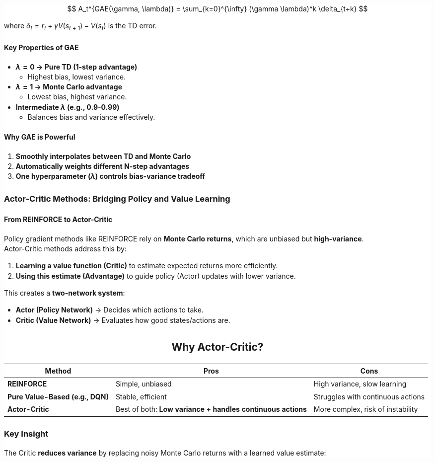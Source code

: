 $$
A_t^{GAE(\gamma, \lambda)} = \sum_{k=0}^{\infty} (\gamma \lambda)^k \delta_{t+k}
$$

where $\delta_t = r_t + \gamma V(s_{t+1}) - V(s_t)$ is the TD error.

#### Key Properties of GAE

- **$\lambda = 0$ → Pure TD (1-step advantage)**  
  - Highest bias, lowest variance.  
- **$\lambda = 1$ → Monte Carlo advantage**  
  - Lowest bias, highest variance.  
- **Intermediate $\lambda$ (e.g., 0.9-0.99)**  
  - Balances bias and variance effectively.  

#### Why GAE is Powerful

1. **Smoothly interpolates between TD and Monte Carlo**  
2. **Automatically weights different N-step advantages**  
3. **One hyperparameter ($\lambda$) controls bias-variance tradeoff**  


### **Actor-Critic Methods: Bridging Policy and Value Learning**  

#### **From REINFORCE to Actor-Critic**  
Policy gradient methods like REINFORCE rely on **Monte Carlo returns**, which are unbiased but **high-variance**.  
Actor-Critic methods address this by:  

1. **Learning a value function (Critic)** to estimate expected returns more efficiently.  
2. **Using this estimate (Advantage)** to guide policy (Actor) updates with lower variance.  

This creates a **two-network system**:  

- **Actor (Policy Network)** → Decides which actions to take.  
- **Critic (Value Network)** → Evaluates how good states/actions are.  

<center>

## **Why Actor-Critic?**  
| Method          | Pros | Cons |  
|----------------|------|------|  
| **REINFORCE**  | Simple, unbiased | High variance, slow learning |  
| **Pure Value-Based (e.g., DQN)**  | Stable, efficient | Struggles with continuous actions |  
| **Actor-Critic**  | Best of both: **Low variance + handles continuous actions** | More complex, risk of instability |  

</center>

### **Key Insight**  
The Critic **reduces variance** by replacing noisy Monte Carlo returns with a learned value estimate:  
